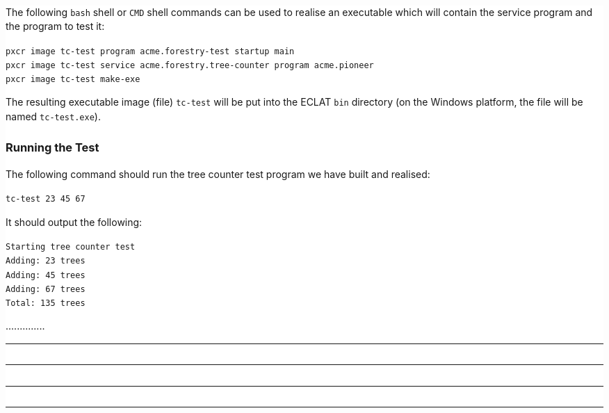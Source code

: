 The following `bash` shell or `CMD` shell commands can be used to realise an executable which 
will contain the service program and the program to test it: 

```
pxcr image tc-test program acme.forestry-test startup main
pxcr image tc-test service acme.forestry.tree-counter program acme.pioneer
pxcr image tc-test make-exe
```

The resulting executable image (file) `tc-test` will be put into the ECLAT `bin` directory 
(on the Windows platform, the file will be named `tc-test.exe`). 


### Running the Test

The following command should run the tree counter test program we have built and realised: 

```
tc-test 23 45 67
```

It should output the following: 

```
Starting tree counter test
Adding: 23 trees
Adding: 45 trees
Adding: 67 trees
Total: 135 trees
```

..............



-----------------------------------------------------------------------------------------------
##




-----------------------------------------------------------------------------------------------
##





-----------------------------------------------------------------------------------------------
## 






-----------------------------------------------------------------------------------------------
## 








